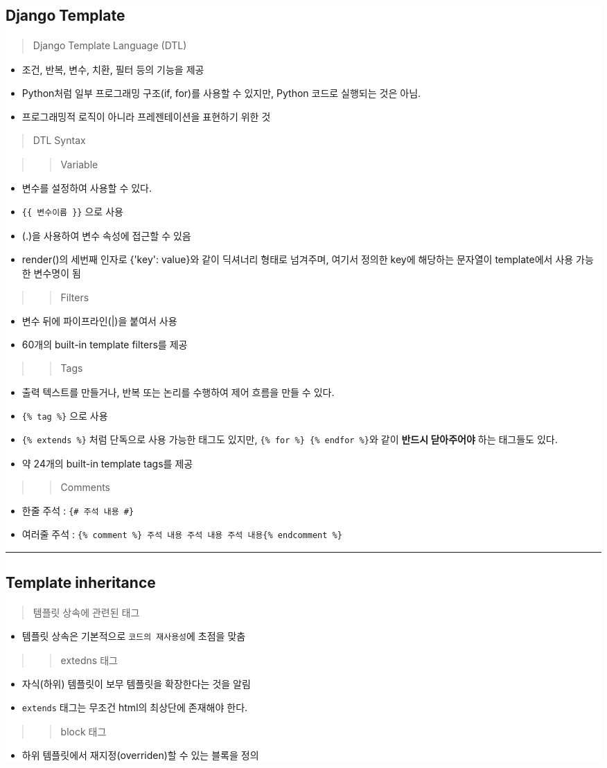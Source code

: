 
## Django Template

> Django Template Language (DTL)

- 조건, 반복, 변수, 치환, 필터 등의 기능을 제공

- Python처럼 일부 프로그래밍 구조(if, for)를 사용할 수 있지만, Python 코드로 실행되는 것은 아님.

- 프로그래밍적 로직이 아니라 프레젠테이션을 표현하기 위한 것

> DTL Syntax

> > Variable

- 변수를 설정하여 사용할 수 있다.

- `{{ 변수이름 }}` 으로 사용

- (.)을 사용하여 변수 속성에 접근할 수 있음

- render()의 세번째 인자로 {'key': value}와 같이 딕셔너리 형태로 넘겨주며, 여기서 정의한 key에 해당하는 문자열이 template에서 사용 가능한 변수명이 됨

> > Filters

- 변수 뒤에 파이프라인(|)을 붙여서 사용

- 60개의 built-in template filters를 제공

> > Tags

- 출력 텍스트를 만들거나, 반복 또는 논리를 수행하여 제어 흐름을 만들 수 있다.

- `{% tag %}` 으로 사용

- `{% extends %}` 처럼 단독으로 사용 가능한 태그도 있지만, `{% for %} {% endfor %}`와 같이 **반드시 닫아주어야** 하는 태그들도 있다.

- 약 24개의 built-in template tags를 제공

> > Comments

- 한줄 주석 : `{# 주석 내용 #}`

- 여러줄 주석 : `{% comment %} 주석 내용 주석 내용 주석 내용{% endcomment %}`

---

## Template inheritance

> 템플릿 상속에 관련된 태그

- 템플릿 상속은 기본적으로 `코드의 재사용성`에 초점을 맞춤

> > extedns 태그

- 자식(하위) 템플릿이 보무 템플릿을 확장한다는 것을 알림

- `extends` 태그는 무조건 html의 최상단에 존재해야 한다.

> > block 태그

- 하위 템플릿에서 재지정(overriden)할 수 있는 블록을 정의
